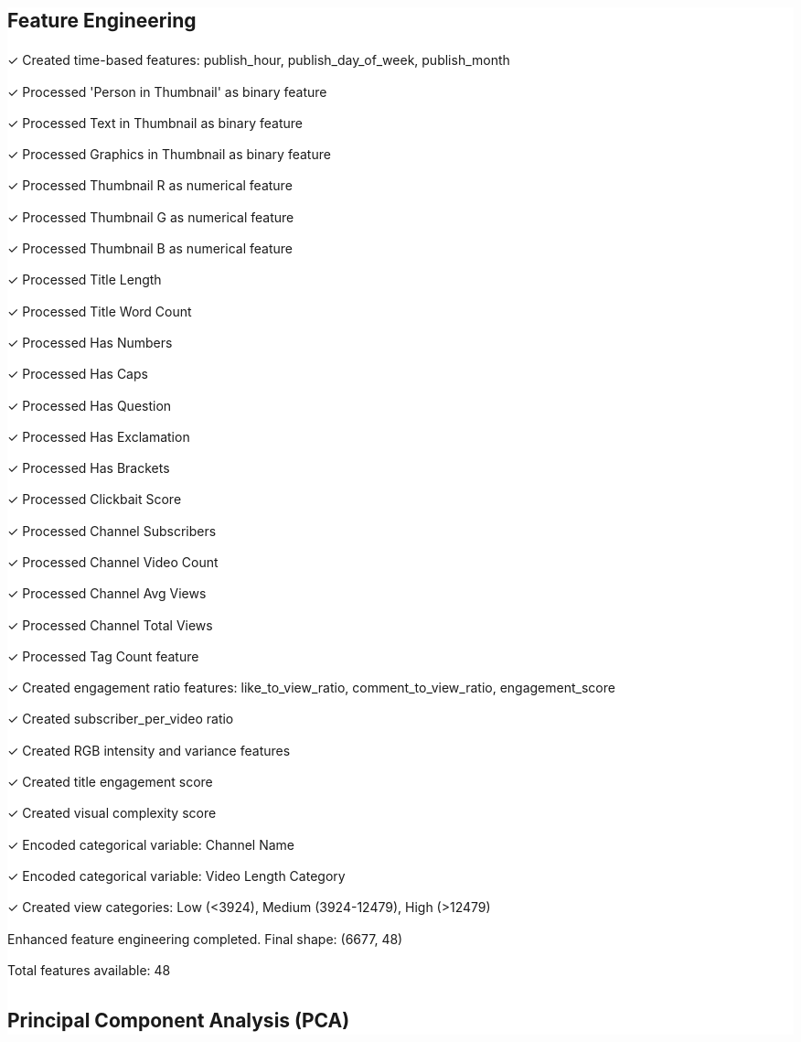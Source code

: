
## Feature Engineering

✓ Created time-based features: publish_hour, publish_day_of_week, publish_month

✓ Processed 'Person in Thumbnail' as binary feature

✓ Processed Text in Thumbnail as binary feature

✓ Processed Graphics in Thumbnail as binary feature

✓ Processed Thumbnail R as numerical feature

✓ Processed Thumbnail G as numerical feature

✓ Processed Thumbnail B as numerical feature

✓ Processed Title Length

✓ Processed Title Word Count

✓ Processed Has Numbers

✓ Processed Has Caps

✓ Processed Has Question

✓ Processed Has Exclamation

✓ Processed Has Brackets

✓ Processed Clickbait Score

✓ Processed Channel Subscribers

✓ Processed Channel Video Count

✓ Processed Channel Avg Views

✓ Processed Channel Total Views

✓ Processed Tag Count feature

✓ Created engagement ratio features: like_to_view_ratio, comment_to_view_ratio, engagement_score

✓ Created subscriber_per_video ratio

✓ Created RGB intensity and variance features

✓ Created title engagement score

✓ Created visual complexity score

✓ Encoded categorical variable: Channel Name

✓ Encoded categorical variable: Video Length Category

✓ Created view categories: Low (<3924), Medium (3924-12479), High (>12479)

Enhanced feature engineering completed. Final shape: (6677, 48)

Total features available: 48


## Principal Component Analysis (PCA)
